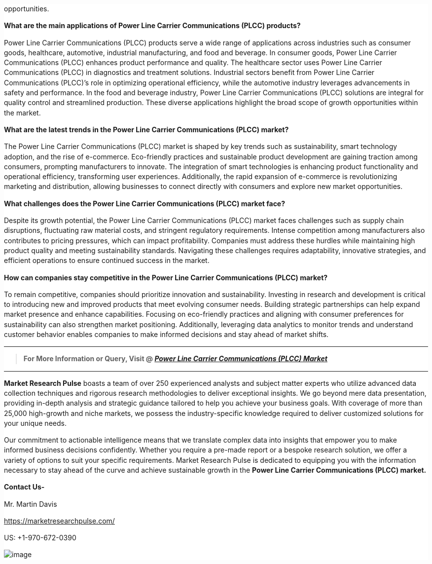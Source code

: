 opportunities.</p><p><strong>What are the main applications of Power Line Carrier Communications (PLCC) products?</strong></p><p>Power Line Carrier Communications (PLCC) products serve a wide range of applications across industries such as consumer goods, healthcare, automotive, industrial manufacturing, and food and beverage. In consumer goods, Power Line Carrier Communications (PLCC) enhances product performance and quality. The healthcare sector uses Power Line Carrier Communications (PLCC) in diagnostics and treatment solutions. Industrial sectors benefit from Power Line Carrier Communications (PLCC)&rsquo;s role in optimizing operational efficiency, while the automotive industry leverages advancements in safety and performance. In the food and beverage industry, Power Line Carrier Communications (PLCC) solutions are integral for quality control and streamlined production. These diverse applications highlight the broad scope of growth opportunities within the market.</p><p><strong>What are the latest trends in the Power Line Carrier Communications (PLCC) market?</strong></p><p>The Power Line Carrier Communications (PLCC) market is shaped by key trends such as sustainability, smart technology adoption, and the rise of e-commerce. Eco-friendly practices and sustainable product development are gaining traction among consumers, prompting manufacturers to innovate. The integration of smart technologies is enhancing product functionality and operational efficiency, transforming user experiences. Additionally, the rapid expansion of e-commerce is revolutionizing marketing and distribution, allowing businesses to connect directly with consumers and explore new market opportunities.</p><p><strong>What challenges does the Power Line Carrier Communications (PLCC) market face?</strong></p><p>Despite its growth potential, the Power Line Carrier Communications (PLCC) market faces challenges such as supply chain disruptions, fluctuating raw material costs, and stringent regulatory requirements. Intense competition among manufacturers also contributes to pricing pressures, which can impact profitability. Companies must address these hurdles while maintaining high product quality and meeting sustainability standards. Navigating these challenges requires adaptability, innovative strategies, and efficient operations to ensure continued success in the market.</p><p><strong>How can companies stay competitive in the Power Line Carrier Communications (PLCC) market?</strong></p><p>To remain competitive, companies should prioritize innovation and sustainability. Investing in research and development is critical to introducing new and improved products that meet evolving consumer needs. Building strategic partnerships can help expand market presence and enhance capabilities. Focusing on eco-friendly practices and aligning with consumer preferences for sustainability can also strengthen market positioning. Additionally, leveraging data analytics to monitor trends and understand customer behavior enables companies to make informed decisions and stay ahead of market shifts.</p><hr /><blockquote><p><strong>For More Information or Query, Visit @&nbsp;<em><a href="https://marketresearchpulse.com/report/61345/power-line-carrier-communications-plcc-market?utm_source=Linkedin&utm_medium=0111">Power Line Carrier Communications (PLCC) Market</a></em></strong></p></blockquote><hr /><p><strong>Market Research Pulse</strong> boasts a team of over 250 experienced analysts and subject matter experts who utilize advanced data collection techniques and rigorous research methodologies to deliver exceptional insights. We go beyond mere data presentation, providing in-depth analysis and strategic guidance tailored to help you achieve your business goals. With coverage of more than 25,000 high-growth and niche markets, we possess the industry-specific knowledge required to deliver customized solutions for your unique needs.</p><p>Our commitment to actionable intelligence means that we translate complex data into insights that empower you to make informed business decisions confidently. Whether you require a pre-made report or a bespoke research solution, we offer a variety of options to suit your specific requirements. Market Research Pulse is dedicated to equipping you with the information necessary to stay ahead of the curve and achieve sustainable growth in the <strong>Power Line Carrier Communications (PLCC) market.</strong></p><p><strong>Contact Us-</strong></p><p>Mr. Martin Davis</p><p>https://marketresearchpulse.com/</p><p>US: +1-970-672-0390</p>
![image](https://github.com/user-attachments/assets/03898816-7718-411a-9ff9-293ae1c1d837)
